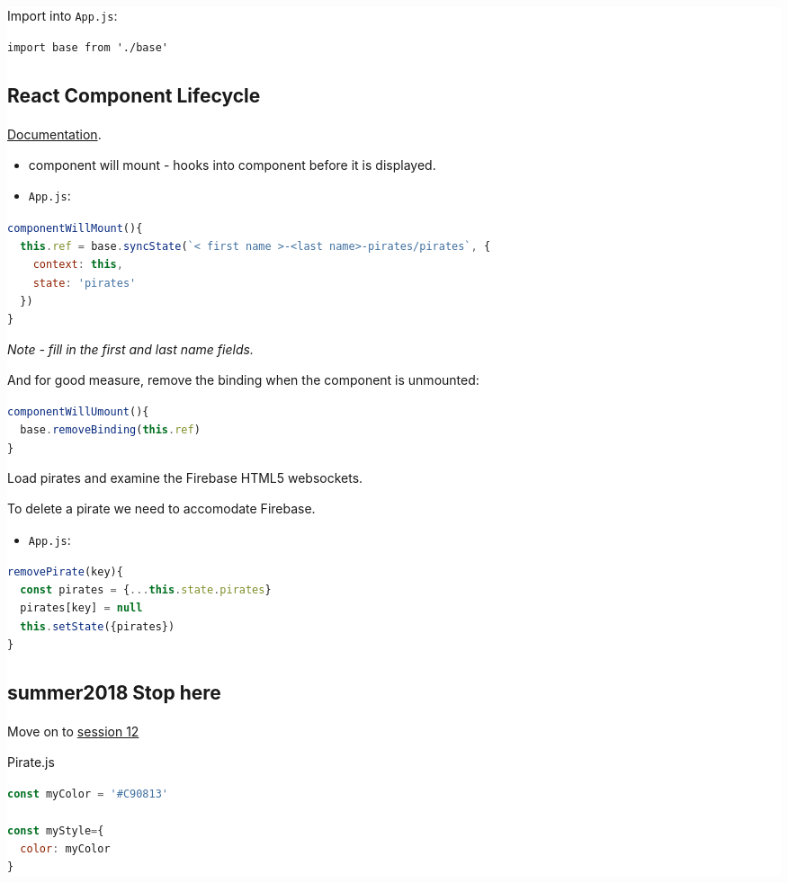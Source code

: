 Import into `App.js`:

`import base from './base'`

## React Component Lifecycle

[Documentation](https://reactjs.org/docs/react-component.html).

* component will mount - hooks into component before it is displayed.

* `App.js`:

```js
componentWillMount(){
  this.ref = base.syncState(`< first name >-<last name>-pirates/pirates`, {
    context: this,
    state: 'pirates'
  })
}
```

_Note - fill in the first and last name fields._

And for good measure, remove the binding when the component is unmounted:

```js
componentWillUmount(){
  base.removeBinding(this.ref)
}
```

Load pirates and examine the Firebase HTML5 websockets.

To delete a pirate we need to accomodate Firebase.

* `App.js`:

```js
removePirate(key){
  const pirates = {...this.state.pirates}
  pirates[key] = null
  this.setState({pirates})
}
```

## summer2018 Stop here

Move on to [session 12](https://github.com/front-end-intermediate/session-12#bi-directional-data)

Pirate.js

```js
const myColor = '#C90813'

const myStyle={
  color: myColor
}
```
